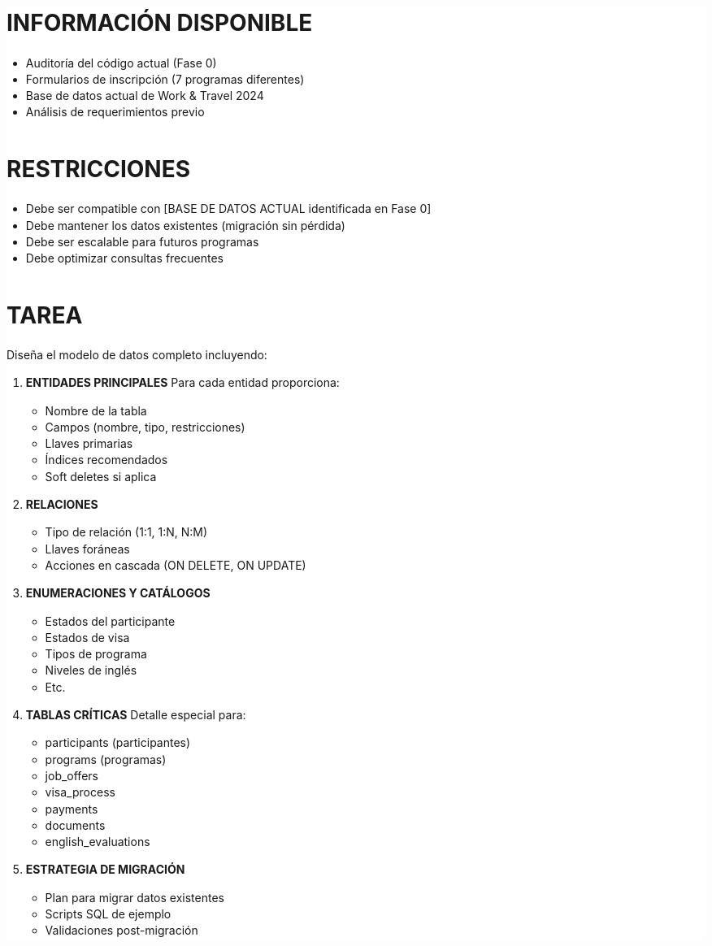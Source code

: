 # INFORMACIÓN DISPONIBLE
- Auditoría del código actual (Fase 0)
- Formularios de inscripción (7 programas diferentes)
- Base de datos actual de Work & Travel 2024
- Análisis de requerimientos previo

# RESTRICCIONES
- Debe ser compatible con [BASE DE DATOS ACTUAL identificada en Fase 0]
- Debe mantener los datos existentes (migración sin pérdida)
- Debe ser escalable para futuros programas
- Debe optimizar consultas frecuentes

# TAREA
Diseña el modelo de datos completo incluyendo:

1. **ENTIDADES PRINCIPALES**
   Para cada entidad proporciona:
   - Nombre de la tabla
   - Campos (nombre, tipo, restricciones)
   - Llaves primarias
   - Índices recomendados
   - Soft deletes si aplica

2. **RELACIONES**
   - Tipo de relación (1:1, 1:N, N:M)
   - Llaves foráneas
   - Acciones en cascada (ON DELETE, ON UPDATE)

3. **ENUMERACIONES Y CATÁLOGOS**
   - Estados del participante
   - Estados de visa
   - Tipos de programa
   - Niveles de inglés
   - Etc.

4. **TABLAS CRÍTICAS**
   Detalle especial para:
   - participants (participantes)
   - programs (programas)
   - job_offers
   - visa_process
   - payments
   - documents
   - english_evaluations

5. **ESTRATEGIA DE MIGRACIÓN**
   - Plan para migrar datos existentes
   - Scripts SQL de ejemplo
   - Validaciones post-migración
